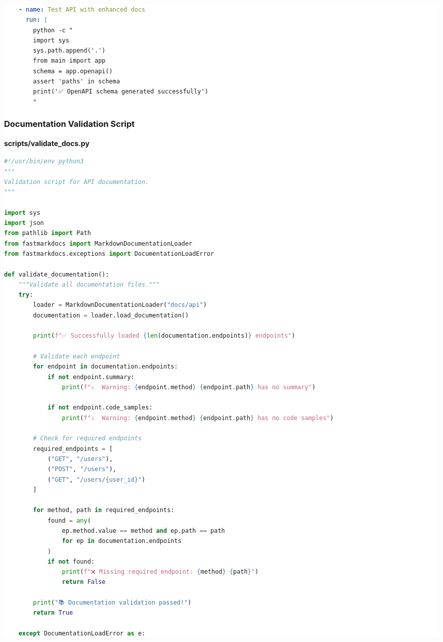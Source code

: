 ```yaml
    - name: Test API with enhanced docs
      run: |
        python -c "
        import sys
        sys.path.append('.')
        from main import app
        schema = app.openapi()
        assert 'paths' in schema
        print('✅ OpenAPI schema generated successfully')
        "
```

### Documentation Validation Script

**scripts/validate_docs.py**
```python
#!/usr/bin/env python3
"""
Validation script for API documentation.
"""

import sys
import json
from pathlib import Path
from fastmarkdocs import MarkdownDocumentationLoader
from fastmarkdocs.exceptions import DocumentationLoadError

def validate_documentation():
    """Validate all documentation files."""
    try:
        loader = MarkdownDocumentationLoader("docs/api")
        documentation = loader.load_documentation()
        
        print(f"✅ Successfully loaded {len(documentation.endpoints)} endpoints")
        
        # Validate each endpoint
        for endpoint in documentation.endpoints:
            if not endpoint.summary:
                print(f"⚠️  Warning: {endpoint.method} {endpoint.path} has no summary")
            
            if not endpoint.code_samples:
                print(f"⚠️  Warning: {endpoint.method} {endpoint.path} has no code samples")
        
        # Check for required endpoints
        required_endpoints = [
            ("GET", "/users"),
            ("POST", "/users"),
            ("GET", "/users/{user_id}")
        ]
        
        for method, path in required_endpoints:
            found = any(
                ep.method.value == method and ep.path == path 
                for ep in documentation.endpoints
            )
            if not found:
                print(f"❌ Missing required endpoint: {method} {path}")
                return False
        
        print("📚 Documentation validation passed!")
        return True
        
    except DocumentationLoadError as e:
```